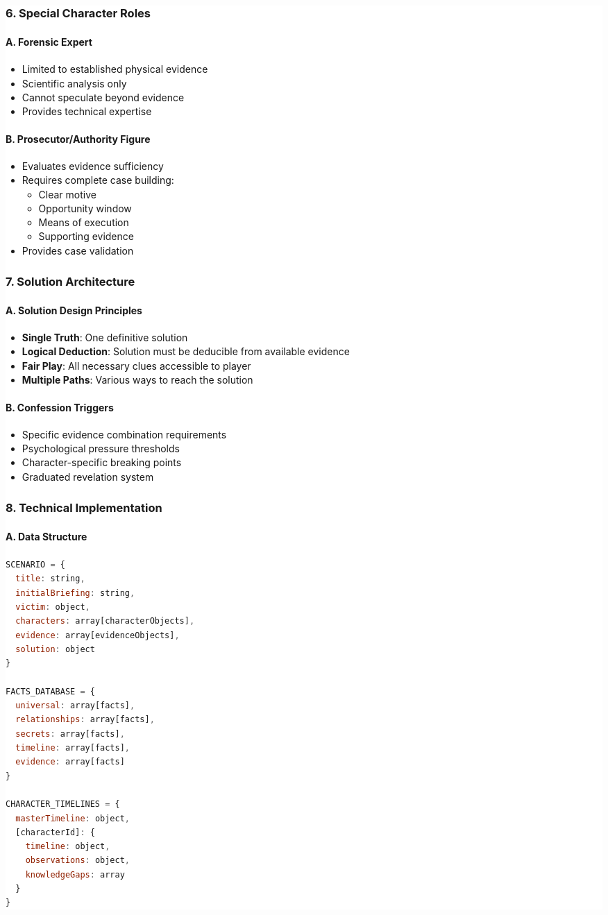 ### 6. Special Character Roles

#### A. Forensic Expert
- Limited to established physical evidence
- Scientific analysis only
- Cannot speculate beyond evidence
- Provides technical expertise

#### B. Prosecutor/Authority Figure
- Evaluates evidence sufficiency
- Requires complete case building:
  - Clear motive
  - Opportunity window
  - Means of execution
  - Supporting evidence
- Provides case validation

### 7. Solution Architecture

#### A. Solution Design Principles
- **Single Truth**: One definitive solution
- **Logical Deduction**: Solution must be deducible from available evidence
- **Fair Play**: All necessary clues accessible to player
- **Multiple Paths**: Various ways to reach the solution

#### B. Confession Triggers
- Specific evidence combination requirements
- Psychological pressure thresholds
- Character-specific breaking points
- Graduated revelation system

### 8. Technical Implementation

#### A. Data Structure
```javascript
SCENARIO = {
  title: string,
  initialBriefing: string,
  victim: object,
  characters: array[characterObjects],
  evidence: array[evidenceObjects],
  solution: object
}

FACTS_DATABASE = {
  universal: array[facts],
  relationships: array[facts],
  secrets: array[facts],
  timeline: array[facts],
  evidence: array[facts]
}

CHARACTER_TIMELINES = {
  masterTimeline: object,
  [characterId]: {
    timeline: object,
    observations: object,
    knowledgeGaps: array
  }
}
```
